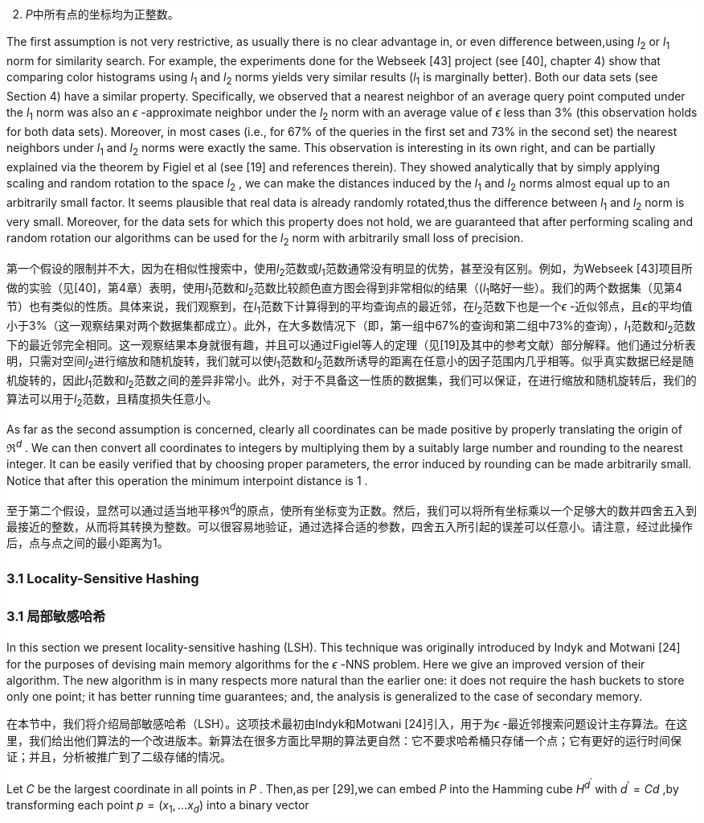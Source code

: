 2. $P$中所有点的坐标均为正整数。

The first assumption is not very restrictive, as usually there is no clear advantage in, or even difference between,using ${l}_{2}$ or ${l}_{1}$ norm for similarity search. For example, the experiments done for the Webseek [43] project (see [40], chapter 4) show that comparing color histograms using ${l}_{1}$ and ${l}_{2}$ norms yields very similar results $\left( {l}_{1}\right.$ is marginally better). Both our data sets (see Section 4) have a similar property. Specifically, we observed that a nearest neighbor of an average query point computed under the ${l}_{1}$ norm was also an $\epsilon$ -approximate neighbor under the ${l}_{2}$ norm with an average value of $\epsilon$ less than $3\%$ (this observation holds for both data sets). Moreover, in most cases (i.e., for ${67}\%$ of the queries in the first set and ${73}\%$ in the second set) the nearest neighbors under ${l}_{1}$ and ${l}_{2}$ norms were exactly the same. This observation is interesting in its own right, and can be partially explained via the theorem by Figiel et al (see [19] and references therein). They showed analytically that by simply applying scaling and random rotation to the space ${l}_{2}$ , we can make the distances induced by the ${l}_{1}$ and ${l}_{2}$ norms almost equal up to an arbitrarily small factor. It seems plausible that real data is already randomly rotated,thus the difference between ${l}_{1}$ and ${l}_{2}$ norm is very small. Moreover, for the data sets for which this property does not hold, we are guaranteed that after performing scaling and random rotation our algorithms can be used for the ${l}_{2}$ norm with arbitrarily small loss of precision.

第一个假设的限制并不大，因为在相似性搜索中，使用${l}_{2}$范数或${l}_{1}$范数通常没有明显的优势，甚至没有区别。例如，为Webseek [43]项目所做的实验（见[40]，第4章）表明，使用${l}_{1}$范数和${l}_{2}$范数比较颜色直方图会得到非常相似的结果（$\left( {l}_{1}\right.$略好一些）。我们的两个数据集（见第4节）也有类似的性质。具体来说，我们观察到，在${l}_{1}$范数下计算得到的平均查询点的最近邻，在${l}_{2}$范数下也是一个$\epsilon$ -近似邻点，且$\epsilon$的平均值小于$3\%$（这一观察结果对两个数据集都成立）。此外，在大多数情况下（即，第一组中${67}\%$的查询和第二组中${73}\%$的查询），${l}_{1}$范数和${l}_{2}$范数下的最近邻完全相同。这一观察结果本身就很有趣，并且可以通过Figiel等人的定理（见[19]及其中的参考文献）部分解释。他们通过分析表明，只需对空间${l}_{2}$进行缩放和随机旋转，我们就可以使${l}_{1}$范数和${l}_{2}$范数所诱导的距离在任意小的因子范围内几乎相等。似乎真实数据已经是随机旋转的，因此${l}_{1}$范数和${l}_{2}$范数之间的差异非常小。此外，对于不具备这一性质的数据集，我们可以保证，在进行缩放和随机旋转后，我们的算法可以用于${l}_{2}$范数，且精度损失任意小。

As far as the second assumption is concerned, clearly all coordinates can be made positive by properly translating the origin of ${\Re }^{d}$ . We can then convert all coordinates to integers by multiplying them by a suitably large number and rounding to the nearest integer. It can be easily verified that by choosing proper parameters, the error induced by rounding can be made arbitrarily small. Notice that after this operation the minimum interpoint distance is 1 .

至于第二个假设，显然可以通过适当地平移${\Re }^{d}$的原点，使所有坐标变为正数。然后，我们可以将所有坐标乘以一个足够大的数并四舍五入到最接近的整数，从而将其转换为整数。可以很容易地验证，通过选择合适的参数，四舍五入所引起的误差可以任意小。请注意，经过此操作后，点与点之间的最小距离为1。

### 3.1 Locality-Sensitive Hashing

### 3.1 局部敏感哈希

In this section we present locality-sensitive hashing (LSH). This technique was originally introduced by Indyk and Motwani [24] for the purposes of devising main memory algorithms for the $\epsilon$ -NNS problem. Here we give an improved version of their algorithm. The new algorithm is in many respects more natural than the earlier one: it does not require the hash buckets to store only one point; it has better running time guarantees; and, the analysis is generalized to the case of secondary memory.

在本节中，我们将介绍局部敏感哈希（LSH）。这项技术最初由Indyk和Motwani [24]引入，用于为$\epsilon$ -最近邻搜索问题设计主存算法。在这里，我们给出他们算法的一个改进版本。新算法在很多方面比早期的算法更自然：它不要求哈希桶只存储一个点；它有更好的运行时间保证；并且，分析被推广到了二级存储的情况。

Let $C$ be the largest coordinate in all points in $P$ . Then,as per [29],we can embed $P$ into the Hamming cube ${H}^{{d}^{\prime }}$ with ${d}^{\prime } = {Cd}$ ,by transforming each point $p = \left( {{x}_{1},\ldots {x}_{d}}\right)$ into a binary vector
